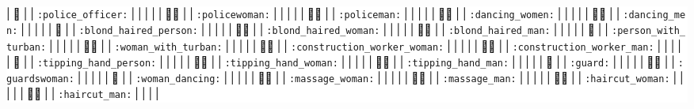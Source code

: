 | :police_officer:                       |              | `:police_officer:`                                             |        |                                                            |                                                                       |
| :policewoman:                          |              | `:policewoman:`                                                |        |                                                            |                                                                       |
| :policeman:                            |              | `:policeman:`                                                  |        |                                                            |                                                                       |
| :dancing_women:                        |              | `:dancing_women:`                                              |        |                                                            |                                                                       |
| :dancing_men:                          |              | `:dancing_men:`                                                |        |                                                            |                                                                       |
| :blond_haired_person:                  |              | `:blond_haired_person:`                                        |        |                                                            |                                                                       |
| :blond_haired_woman:                   |              | `:blond_haired_woman:`                                         |        |                                                            |                                                                       |
| :blond_haired_man:                     |              | `:blond_haired_man:`                                           |        |                                                            |                                                                       |
| :person_with_turban:                   |              | `:person_with_turban:`                                         |        |                                                            |                                                                       |
| :woman_with_turban:                    |              | `:woman_with_turban:`                                          |        |                                                            |                                                                       |
| :construction_worker_woman:            |              | `:construction_worker_woman:`                                  |        |                                                            |                                                                       |
| :construction_worker_man:              |              | `:construction_worker_man:`                                    |        |                                                            |                                                                       |
| :tipping_hand_person:                  |              | `:tipping_hand_person:`                                        |        |                                                            |                                                                       |
| :tipping_hand_woman:                   |              | `:tipping_hand_woman:`                                         |        |                                                            |                                                                       |
| :tipping_hand_man:                     |              | `:tipping_hand_man:`                                           |        |                                                            |                                                                       |
| :guard:                                |              | `:guard:`                                                      |        |                                                            |                                                                       |
| :guardswoman:                          |              | `:guardswoman:`                                                |        |                                                            |                                                                       |
| :woman_dancing:                        |              | `:woman_dancing:`                                              |        |                                                            |                                                                       |
| :massage_woman:                        |              | `:massage_woman:`                                              |        |                                                            |                                                                       |
| :massage_man:                          |              | `:massage_man:`                                                |        |                                                            |                                                                       |
| :haircut_woman:                        |              | `:haircut_woman:`                                              |        |                                                            |                                                                       |
| :haircut_man:                          |              | `:haircut_man:`                                                |        |                                                            |                                                                       |